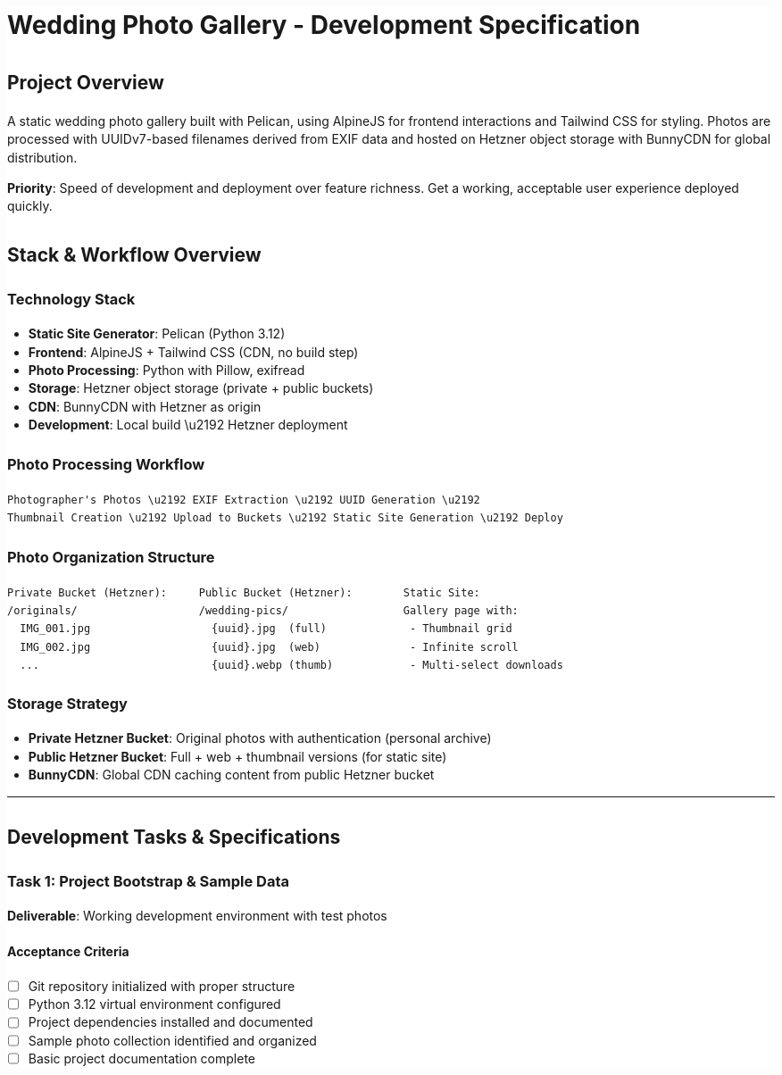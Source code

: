 # Wedding Photo Gallery - Development Specification

## Project Overview

A static wedding photo gallery built with Pelican, using AlpineJS for frontend interactions and Tailwind CSS for styling. Photos are processed with UUIDv7-based filenames derived from EXIF data and hosted on Hetzner object storage with BunnyCDN for global distribution.

**Priority**: Speed of development and deployment over feature richness. Get a working, acceptable user experience deployed quickly.

## Stack & Workflow Overview

### Technology Stack
- **Static Site Generator**: Pelican (Python 3.12)
- **Frontend**: AlpineJS + Tailwind CSS (CDN, no build step)
- **Photo Processing**: Python with Pillow, exifread
- **Storage**: Hetzner object storage (private + public buckets)
- **CDN**: BunnyCDN with Hetzner as origin
- **Development**: Local build \u2192 Hetzner deployment

### Photo Processing Workflow
```
Photographer's Photos \u2192 EXIF Extraction \u2192 UUID Generation \u2192 
Thumbnail Creation \u2192 Upload to Buckets \u2192 Static Site Generation \u2192 Deploy
```

### Photo Organization Structure
```
Private Bucket (Hetzner):     Public Bucket (Hetzner):        Static Site:
/originals/                   /wedding-pics/                  Gallery page with:
  IMG_001.jpg                   {uuid}.jpg  (full)             - Thumbnail grid
  IMG_002.jpg                   {uuid}.jpg  (web)              - Infinite scroll
  ...                           {uuid}.webp (thumb)            - Multi-select downloads
```

### Storage Strategy
- **Private Hetzner Bucket**: Original photos with authentication (personal archive)
- **Public Hetzner Bucket**: Full + web + thumbnail versions (for static site)
- **BunnyCDN**: Global CDN caching content from public Hetzner bucket

---

## Development Tasks & Specifications

### Task 1: Project Bootstrap & Sample Data
**Deliverable**: Working development environment with test photos

#### Acceptance Criteria
- [ ] Git repository initialized with proper structure
- [ ] Python 3.12 virtual environment configured
- [ ] Project dependencies installed and documented
- [ ] Sample photo collection identified and organized
- [ ] Basic project documentation complete
